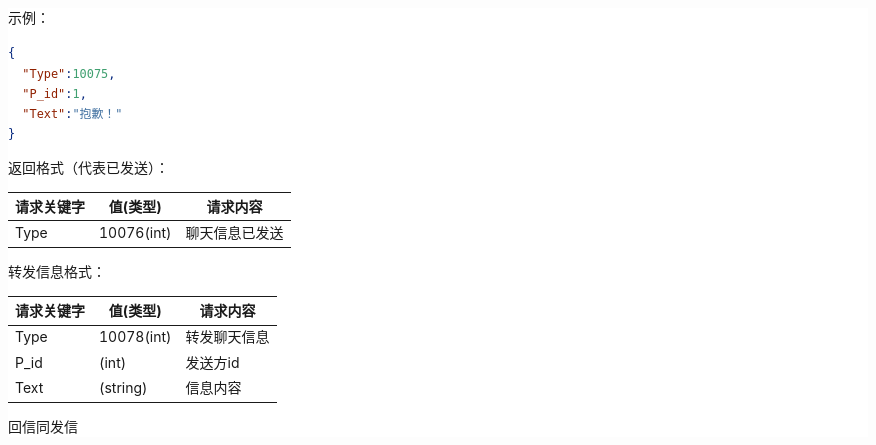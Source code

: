 示例：

```json
{
  "Type":10075,
  "P_id":1,
  "Text":"抱歉！"
}
```

返回格式（代表已发送）：

| 请求关键字 | 值(类型)      | 请求内容    |
| ----- | ---------- | ------- |
| Type  | 10076(int) | 聊天信息已发送 |



转发信息格式：

| 请求关键字 | 值(类型)      | 请求内容   |
| ----- | ---------- | ------ |
| Type  | 10078(int) | 转发聊天信息 |
| P_id  | (int)      | 发送方id  |
| Text  | (string)   | 信息内容   |

回信同发信